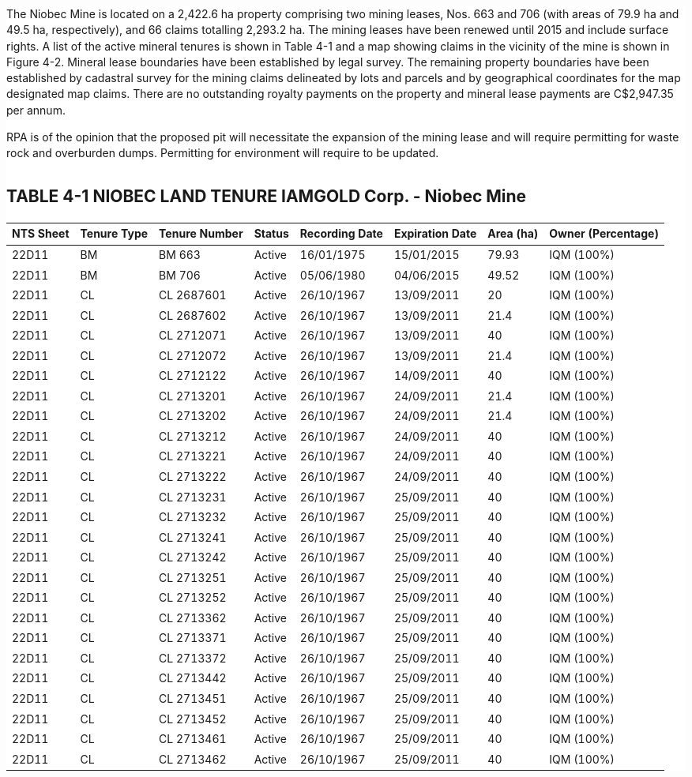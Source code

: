 The Niobec Mine is located on a 2,422.6 ha property comprising two mining leases, Nos. 663 and 706 (with areas of 79.9 ha and 49.5 ha, respectively), and 66 claims totalling 2,293.2  ha.    The  mining  leases  have  been  renewed  until  2015  and  include  surface rights.    A  list  of  the  active  mineral  tenures  is  shown  in  Table  4-1  and  a  map  showing claims in the vicinity of the mine is shown in Figure 4-2.  Mineral lease boundaries have been  established  by  legal  survey.    The  remaining  property  boundaries  have  been established by cadastral survey for the mining claims delineated by lots and parcels and by  geographical  coordinates  for  the  map  designated  map  claims.    There  are  no outstanding royalty payments  on  the  property and  mineral lease payments  are C$2,947.35 per annum.

RPA is of the opinion that the proposed pit will necessitate the expansion of the mining lease and will require permitting for waste rock and overburden dumps.  Permitting for environment will require to be updated.



## TABLE 4-1   NIOBEC LAND TENURE IAMGOLD Corp. - Niobec Mine

| NTS  Sheet   | Tenure  Type   | Tenure  Number   | Status   | Recording  Date   | Expiration  Date   |   Area  (ha) | Owner  (Percentage)   |
|--------------|----------------|------------------|----------|-------------------|--------------------|--------------|-----------------------|
| 22D11        | BM             | BM 663           | Active   | 16/01/1975        | 15/01/2015         |        79.93 | IQM (100%)            |
| 22D11        | BM             | BM 706           | Active   | 05/06/1980        | 04/06/2015         |        49.52 | IQM (100%)            |
| 22D11        | CL             | CL 2687601       | Active   | 26/10/1967        | 13/09/2011         |        20    | IQM (100%)            |
| 22D11        | CL             | CL 2687602       | Active   | 26/10/1967        | 13/09/2011         |        21.4  | IQM (100%)            |
| 22D11        | CL             | CL 2712071       | Active   | 26/10/1967        | 13/09/2011         |        40    | IQM (100%)            |
| 22D11        | CL             | CL 2712072       | Active   | 26/10/1967        | 13/09/2011         |        21.4  | IQM (100%)            |
| 22D11        | CL             | CL 2712122       | Active   | 26/10/1967        | 14/09/2011         |        40    | IQM (100%)            |
| 22D11        | CL             | CL 2713201       | Active   | 26/10/1967        | 24/09/2011         |        21.4  | IQM (100%)            |
| 22D11        | CL             | CL 2713202       | Active   | 26/10/1967        | 24/09/2011         |        21.4  | IQM (100%)            |
| 22D11        | CL             | CL 2713212       | Active   | 26/10/1967        | 24/09/2011         |        40    | IQM (100%)            |
| 22D11        | CL             | CL 2713221       | Active   | 26/10/1967        | 24/09/2011         |        40    | IQM (100%)            |
| 22D11        | CL             | CL 2713222       | Active   | 26/10/1967        | 24/09/2011         |        40    | IQM (100%)            |
| 22D11        | CL             | CL 2713231       | Active   | 26/10/1967        | 25/09/2011         |        40    | IQM (100%)            |
| 22D11        | CL             | CL 2713232       | Active   | 26/10/1967        | 25/09/2011         |        40    | IQM (100%)            |
| 22D11        | CL             | CL 2713241       | Active   | 26/10/1967        | 25/09/2011         |        40    | IQM (100%)            |
| 22D11        | CL             | CL 2713242       | Active   | 26/10/1967        | 25/09/2011         |        40    | IQM (100%)            |
| 22D11        | CL             | CL 2713251       | Active   | 26/10/1967        | 25/09/2011         |        40    | IQM (100%)            |
| 22D11        | CL             | CL 2713252       | Active   | 26/10/1967        | 25/09/2011         |        40    | IQM (100%)            |
| 22D11        | CL             | CL 2713362       | Active   | 26/10/1967        | 25/09/2011         |        40    | IQM (100%)            |
| 22D11        | CL             | CL 2713371       | Active   | 26/10/1967        | 25/09/2011         |        40    | IQM (100%)            |
| 22D11        | CL             | CL 2713372       | Active   | 26/10/1967        | 25/09/2011         |        40    | IQM (100%)            |
| 22D11        | CL             | CL 2713442       | Active   | 26/10/1967        | 25/09/2011         |        40    | IQM (100%)            |
| 22D11        | CL             | CL 2713451       | Active   | 26/10/1967        | 25/09/2011         |        40    | IQM (100%)            |
| 22D11        | CL             | CL 2713452       | Active   | 26/10/1967        | 25/09/2011         |        40    | IQM (100%)            |
| 22D11        | CL             | CL 2713461       | Active   | 26/10/1967        | 25/09/2011         |        40    | IQM (100%)            |
| 22D11        | CL             | CL 2713462       | Active   | 26/10/1967        | 25/09/2011         |        40    | IQM (100%)            |